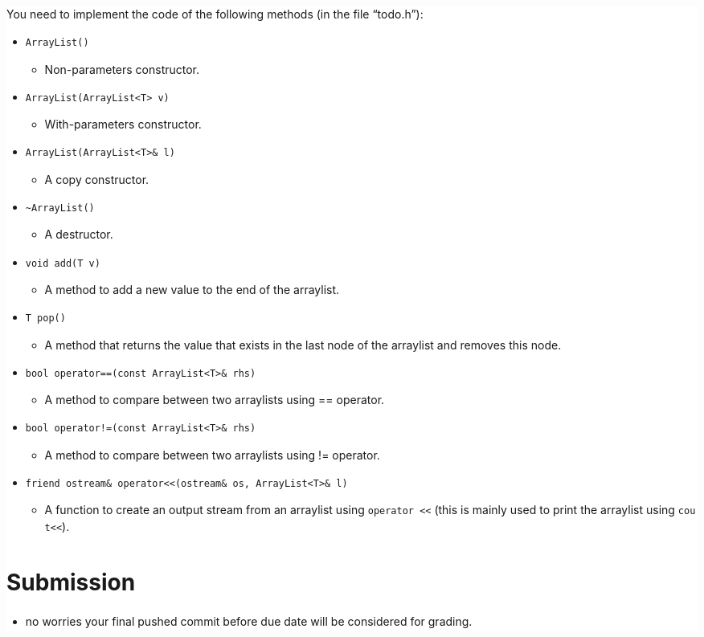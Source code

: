 You need to implement the code of the following methods (in the file “todo.h”):

- `ArrayList()`
  - Non-parameters constructor.

- `ArrayList(ArrayList<T> v)`
  - With-parameters constructor.

- `ArrayList(ArrayList<T>& l)`
  - A copy constructor.

- `~ArrayList()`
  - A destructor.

- `void add(T v)`
  - A method to add a new value to the end of the arraylist.

- `T pop()`
  - A method that returns the value that exists in the last node of the arraylist and removes this node.

- `bool operator==(const ArrayList<T>& rhs)`
  - A method to compare between two arraylists using == operator.

- `bool operator!=(const ArrayList<T>& rhs)`
  - A method to compare between two arraylists using != operator.

- `friend ostream& operator<<(ostream& os, ArrayList<T>& l)`
  - A function to create an output stream from an arraylist using `operator <<` (this is mainly used to print the arraylist using `cout<<`).

# Submission
- no worries your final pushed commit before due date will be considered for grading.

